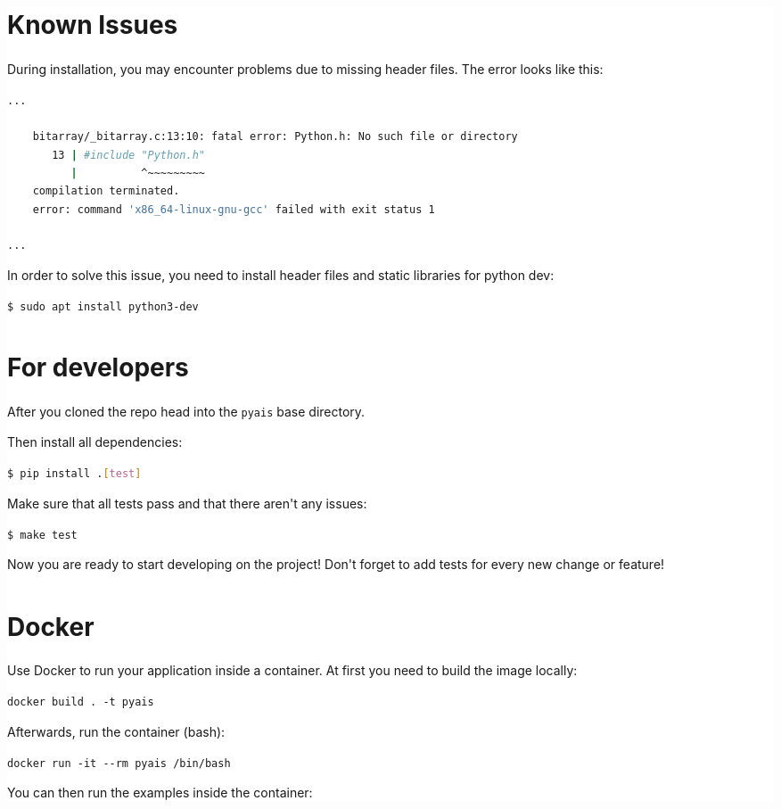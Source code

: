 # Known Issues

During installation, you may encounter problems due to missing header files. The error looks like this:

```sh
...

    bitarray/_bitarray.c:13:10: fatal error: Python.h: No such file or directory
       13 | #include "Python.h"
          |          ^~~~~~~~~~
    compilation terminated.
    error: command 'x86_64-linux-gnu-gcc' failed with exit status 1

...

```

In order to solve this issue, you need to install header files and static libraries for python dev:

```sh
$ sudo apt install python3-dev
```

# For developers

After you cloned the repo head into the `pyais` base directory.

Then install all dependencies:

```sh
$ pip install .[test]
```

Make sure that all tests pass and that there aren't any issues:

```sh
$ make test
```

Now you are ready to start developing on the project! Don't forget to add tests for every new change or feature!

# Docker

Use Docker to run your application inside a container. At first you need to build the image locally:

`docker build . -t pyais`

Afterwards, run the container (bash):

`docker run -it --rm pyais /bin/bash`

You can then run the examples inside the container:
